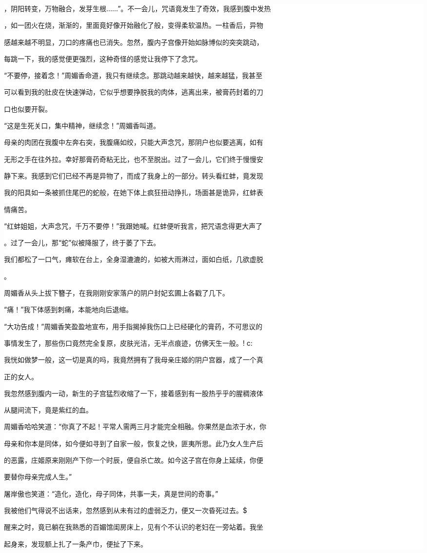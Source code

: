 ，阴阳转变，万物融合，发芽生根……”。不一会儿，咒语竟发生了奇效，我感到腹中发热

，如一团火在烧，渐渐的，里面竟好像开始融化了般，变得柔软温热。一柱香后，异物

感越来越不明显，刀口的疼痛也已消失。忽然，腹内子宫像开始如脉博似的突突跳动，

每跳一下，我的感觉便更强烈，这种奇怪的感觉让我停下了念咒。

“不要停，接着念！”周媚香命道，我只有继续念。那跳动越来越快，越来越猛，我甚至

可以看到我的肚皮在快速弹动，它似乎想要挣脱我的肉体，逃离出来，被膏药封着的刀

口也似要开裂。

“这是生死关口，集中精神，继续念！”周媚香叫道。

母亲的肉团在我腹中左奔右突，我腹痛如绞，只能大声念咒，那阴户也似要逃离，如有

无形之手在往外拉。幸好那膏药奇粘无比，也不至脱出。过了一会儿，它们终于慢慢安

静下来。我感到它们已经不再是异物了，而成了我身上的一部分。转头看红蚌，竟发现

我的阳具如一条被抓住尾巴的蛇般，在她下体上疯狂扭动挣扎，场面甚是诡异，红蚌表

情痛苦。

“红蚌姐姐，大声念咒，千万不要停！”我跟她喊。红蚌便听我言，把咒语念得更大声了

。过了一会儿，那“蛇”似被降服了，终于萎了下去。

我们都松了一口气，瘫软在台上，全身湿漉漉的，如被大雨淋过，面如白纸，几欲虚脱

。

周媚香从头上拔下簪子，在我刚刚安家落户的阴户封妃玄圃上各戳了几下。

“痛！”我下体感到刺痛，本能地向后退缩。

“大功告成！”周媚香笑盈盈地宣布，用手指揭掉我伤口上已经硬化的膏药，不可思议的

事情发生了，那些伤口竟然完全复原，皮肤光洁，无半点痕迹，仿佛天生一般。! c:

我恍如做梦一般，这一切是真的吗，我竟然拥有了我母亲庄姬的阴户宫器，成了一个真

正的女人。

我忽然感到腹内一动，新生的子宫猛烈收缩了一下，接着感到有一股热乎乎的腥稠液体

从腿间流下，竟是紫红的血。

周媚香哈哈笑道：“你真了不起！平常人需两三月才能完全相融。你果然是血浓于水，你

母亲和你本是同体，如今便如寻到了自家一般，恢复之快，匪夷所思。此乃女人生产后

的恶露，庄姬原来刚刚产下你一个时辰，便自杀亡故。如今这子宫在你身上延续，你便

要替你母亲完成人生。”

屠岸傲也笑道：“造化，造化，母子同体，共事一夫，真是世间的奇事。”

我被他们气得说不出话来，忽然感到从未有过的虚弱乏力，便又一次昏死过去。$ 

醒来之时，竟已躺在我熟悉的百媚馆闺房床上，见有个不认识的老妇在一旁站着。我坐

起身来，发现额上扎了一条产巾，便扯了下来。
